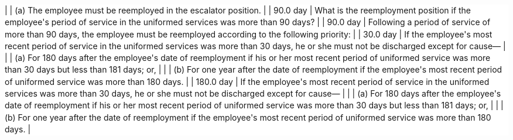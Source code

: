 |             |               (a) The employee must be reemployed in the escalator position.                                                                                                                                                                                                                                                                                                                                                                                                                                                                                                                                     |
| 90.0 day    | What is the reemployment position if the employee's period of service in the uniformed services was more than 90 days?                                                                                                                                                                                                                                                                                                                                                                                                                                                                                           |
| 90.0 day    | Following a period of service of more than 90 days, the employee must be reemployed according to the following priority:                                                                                                                                                                                                                                                                                                                                                                                                                                                                                         |
| 30.0 day    | If the employee's most recent period of service in the uniformed services was more than 30 days, he or she must not be discharged except for cause&#8212;                                                                                                                                                                                                                                                                                                                                                                                                                                                        |
|             |               (a) For 180 days after the employee's date of reemployment if his or her most recent period of uniformed service was more than 30 days but less than 181 days; or,                                                                                                                                                                                                                                                                                                                                                                                                                                 |
|             |               (b) For one year after the date of reemployment if the employee's most recent period of uniformed service was more than 180 days.                                                                                                                                                                                                                                                                                                                                                                                                                                                                  |
| 180.0 day   | If the employee's most recent period of service in the uniformed services was more than 30 days, he or she must not be discharged except for cause&#8212;                                                                                                                                                                                                                                                                                                                                                                                                                                                        |
|             |               (a) For 180 days after the employee's date of reemployment if his or her most recent period of uniformed service was more than 30 days but less than 181 days; or,                                                                                                                                                                                                                                                                                                                                                                                                                                 |
|             |               (b) For one year after the date of reemployment if the employee's most recent period of uniformed service was more than 180 days.                                                                                                                                                                                                                                                                                                                                                                                                                                                                  |
